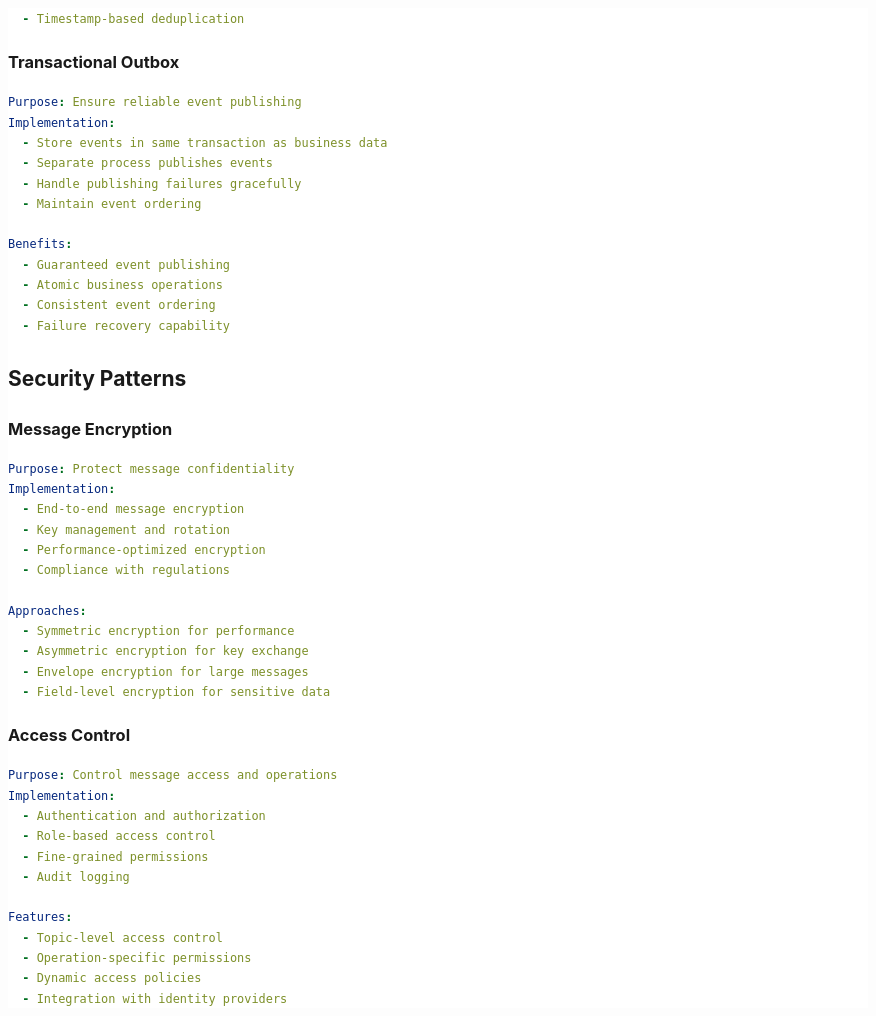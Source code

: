 ```yaml
  - Timestamp-based deduplication
```

### Transactional Outbox
```yaml
Purpose: Ensure reliable event publishing
Implementation:
  - Store events in same transaction as business data
  - Separate process publishes events
  - Handle publishing failures gracefully
  - Maintain event ordering

Benefits:
  - Guaranteed event publishing
  - Atomic business operations
  - Consistent event ordering
  - Failure recovery capability
```

## Security Patterns

### Message Encryption
```yaml
Purpose: Protect message confidentiality
Implementation:
  - End-to-end message encryption
  - Key management and rotation
  - Performance-optimized encryption
  - Compliance with regulations

Approaches:
  - Symmetric encryption for performance
  - Asymmetric encryption for key exchange
  - Envelope encryption for large messages
  - Field-level encryption for sensitive data
```

### Access Control
```yaml
Purpose: Control message access and operations
Implementation:
  - Authentication and authorization
  - Role-based access control
  - Fine-grained permissions
  - Audit logging

Features:
  - Topic-level access control
  - Operation-specific permissions
  - Dynamic access policies
  - Integration with identity providers
```
